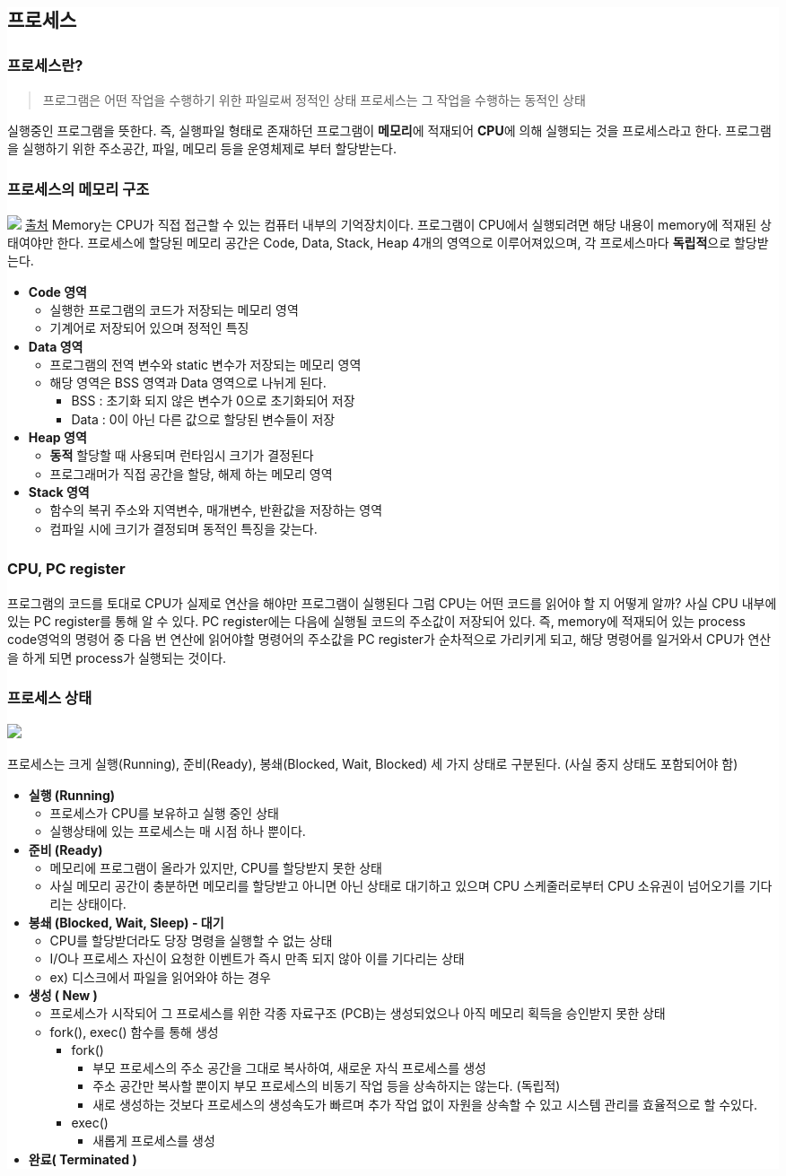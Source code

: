 ## 프로세스 
### 프로세스란? 
> 프로그램은 어떤 작업을 수행하기 위한 파일로써 정적인 상태 
> 프로세스는 그 작업을 수행하는 동적인 상태

실행중인 프로그램을 뜻한다. 
즉, 실행파일 형태로 존재하던 프로그램이 **메모리**에 적재되어 **CPU**에 의해 실행되는 것을 프로세스라고 한다.
프로그램을 실행하기 위한 주소공간, 파일, 메모리 등을 운영체제로 부터 할당받는다.

### 프로세스의 메모리 구조 
![](https://i.imgur.com/iiBu4rf.png)
[출처](http://www.tcpschool.com/c/c_memory_structure)
Memory는 CPU가 직접 접근할 수 있는 컴퓨터 내부의 기억장치이다. 
프로그램이 CPU에서 실행되려면 해당 내용이 memory에 적재된 상태여야만 한다. 
프로세스에 할당된 메모리 공간은 Code, Data, Stack, Heap 4개의 영역으로 이루어져있으며, 각 프로세스마다 **독립적**으로 할당받는다.
- **Code 영역** 
	- 실행한 프로그램의 코드가 저장되는 메모리 영역 
	- 기계어로 저장되어 있으며 정적인 특징 
- **Data 영역** 
	- 프로그램의 전역 변수와 static 변수가 저장되는 메모리 영역 
	- 해당 영역은 BSS 영역과 Data 영역으로 나뉘게 된다. 
		- BSS : 초기화 되지 않은 변수가 0으로 초기화되어 저장 
		- Data : 0이 아닌 다른 값으로 할당된 변수들이 저장
- **Heap 영역** 
	- **동적** 할당할 때 사용되며 런타임시 크기가 결정된다
	- 프로그래머가 직접 공간을 할당, 해제 하는 메모리 영역
- **Stack 영역** 
	- 함수의 복귀 주소와 지역변수, 매개변수, 반환값을 저장하는 영역 
	- 컴파일 시에 크기가 결정되며 동적인 특징을 갖는다.

### CPU, PC register 
프로그램의 코드를 토대로 CPU가 실제로 연산을 해야만 프로그램이 실행된다 
그럼 CPU는 어떤 코드를 읽어야 할 지 어떻게 알까? 사실 CPU 내부에 있는 PC register를 통해 알 수 있다. 
PC register에는 다음에 실행될 코드의 주소값이 저장되어 있다. 즉, memory에 적재되어 있는 process code영억의 명령어 중 다음 번 연산에 읽어야할 명령어의 주소값을 PC register가 순차적으로 가리키게 되고, 해당 명령어를 일거와서 CPU가 연산을 하게 되면 process가 실행되는 것이다.


### 프로세스 상태
![](https://i.imgur.com/pHHngjz.png)

프로세스는 크게 실행(Running), 준비(Ready), 봉쇄(Blocked, Wait, Blocked) 세 가지 상태로 구분된다. (사실 중지 상태도 포함되어야 함)
- **실행 (Running)**
	- 프로세스가 CPU를 보유하고 실행 중인 상태 
	- 실행상태에 있는 프로세스는 매 시점 하나 뿐이다.
- **준비 (Ready)**
	- 메모리에 프로그램이 올라가 있지만, CPU를 할당받지 못한 상태 
	- 사실 메모리 공간이 충분하면 메모리를 할당받고 아니면 아닌 상태로 대기하고 있으며 CPU 스케줄러로부터 CPU 소유권이 넘어오기를 기다리는 상태이다.
- **봉쇄 (Blocked, Wait, Sleep) - 대기** 
	- CPU를 할당받더라도 당장 명령을 실행할 수 없는 상태 
	- I/O나 프로세스 자신이 요청한 이벤트가 즉시 만족 되지 않아 이를 기다리는 상태
	- ex) 디스크에서 파일을 읽어와야 하는 경우
- **생성 ( New )**
	- 프로세스가 시작되어 그 프로세스를 위한 각종 자료구조 (PCB)는 생성되었으나 아직 메모리 획득을 승인받지 못한 상태 
	- fork(), exec() 함수를 통해 생성 
		- fork() 
			- 부모 프로세스의 주소 공간을  그대로 복사하여, 새로운 자식 프로세스를 생성
			- 주소 공간만 복사할 뿐이지 부모 프로세스의 비동기 작업 등을 상속하지는 않는다. (독립적)
			- 새로 생성하는 것보다 프로세스의 생성속도가 빠르며 추가 작업 없이 자원을 상속할 수 있고 시스템 관리를 효율적으로 할 수있다.
		- exec() 
			- 새롭게 프로세스를 생성
- **완료( Terminated )**